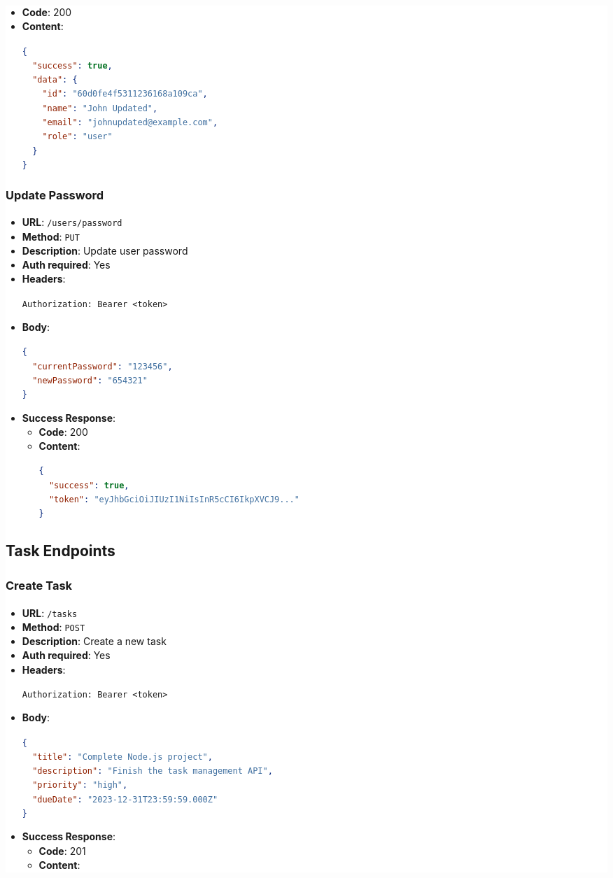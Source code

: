   - **Code**: 200
  - **Content**: 
    ```json
    {
      "success": true,
      "data": {
        "id": "60d0fe4f5311236168a109ca",
        "name": "John Updated",
        "email": "johnupdated@example.com",
        "role": "user"
      }
    }
    ```

### Update Password
- **URL**: `/users/password`
- **Method**: `PUT`
- **Description**: Update user password
- **Auth required**: Yes
- **Headers**: 
  ```
  Authorization: Bearer <token>
  ```
- **Body**:
  ```json
  {
    "currentPassword": "123456",
    "newPassword": "654321"
  }
  ```
- **Success Response**: 
  - **Code**: 200
  - **Content**: 
    ```json
    {
      "success": true,
      "token": "eyJhbGciOiJIUzI1NiIsInR5cCI6IkpXVCJ9..."
    }
    ```

## Task Endpoints

### Create Task
- **URL**: `/tasks`
- **Method**: `POST`
- **Description**: Create a new task
- **Auth required**: Yes
- **Headers**: 
  ```
  Authorization: Bearer <token>
  ```
- **Body**:
  ```json
  {
    "title": "Complete Node.js project",
    "description": "Finish the task management API",
    "priority": "high",
    "dueDate": "2023-12-31T23:59:59.000Z"
  }
  ```
- **Success Response**: 
  - **Code**: 201
  - **Content**: 
    ```json